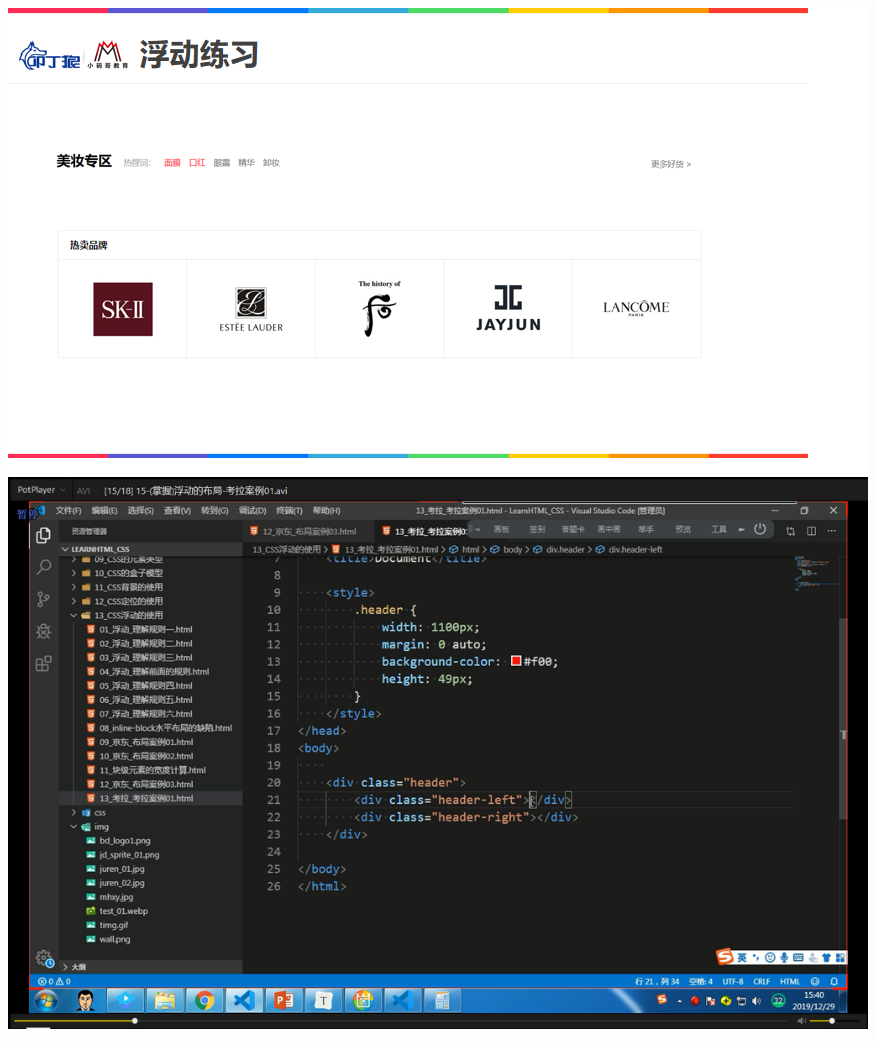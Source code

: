 ![image-20200412203717964](HTML元素的补充笔记.assets/image-20200412203717964.png)



![image-20200412222305409](HTML元素的补充笔记.assets/image-20200412222305409.png)
